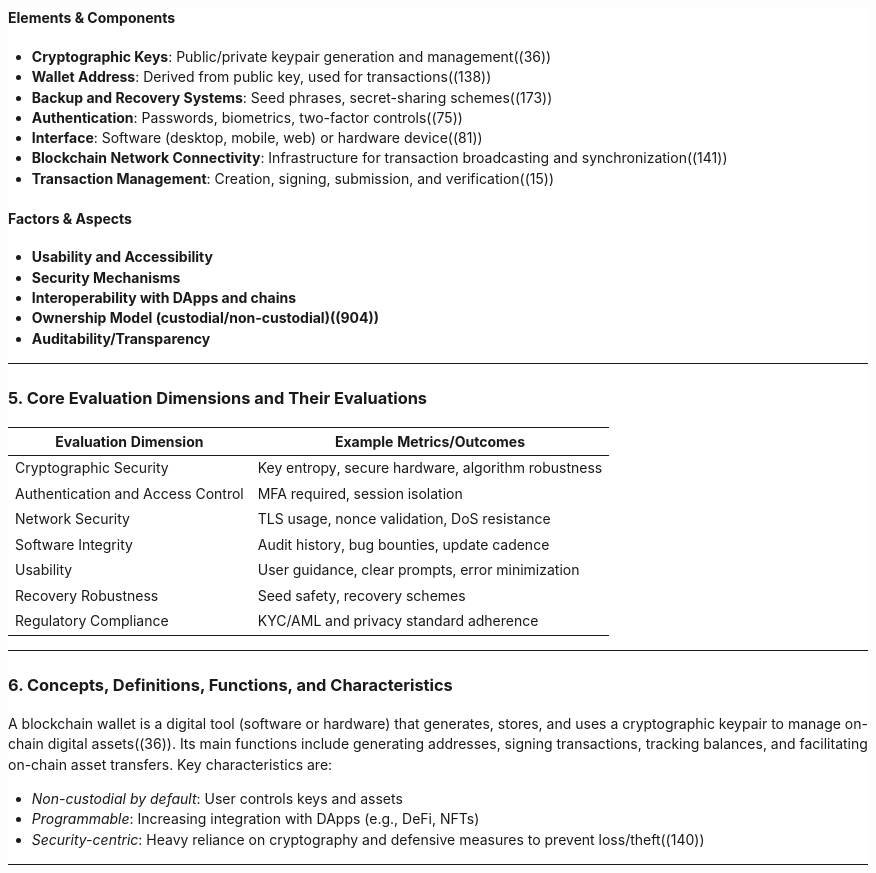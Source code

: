 #### Elements & Components
- **Cryptographic Keys**: Public/private keypair generation and management((36))
- **Wallet Address**: Derived from public key, used for transactions((138))
- **Backup and Recovery Systems**: Seed phrases, secret-sharing schemes((173))
- **Authentication**: Passwords, biometrics, two-factor controls((75))
- **Interface**: Software (desktop, mobile, web) or hardware device((81))
- **Blockchain Network Connectivity**: Infrastructure for transaction broadcasting and synchronization((141))
- **Transaction Management**: Creation, signing, submission, and verification((15))

#### Factors & Aspects
- **Usability and Accessibility**
- **Security Mechanisms**
- **Interoperability with DApps and chains**
- **Ownership Model (custodial/non-custodial)((904))**
- **Auditability/Transparency**

---

### 5. Core Evaluation Dimensions and Their Evaluations

| Evaluation Dimension              | Example Metrics/Outcomes                           |
|-----------------------------------|----------------------------------------------------|
| Cryptographic Security            | Key entropy, secure hardware, algorithm robustness |
| Authentication and Access Control | MFA required, session isolation                    |
| Network Security                  | TLS usage, nonce validation, DoS resistance        |
| Software Integrity                | Audit history, bug bounties, update cadence        |
| Usability                         | User guidance, clear prompts, error minimization   |
| Recovery Robustness               | Seed safety, recovery schemes                      |
| Regulatory Compliance             | KYC/AML and privacy standard adherence             |

---

### 6. Concepts, Definitions, Functions, and Characteristics

A blockchain wallet is a digital tool (software or hardware) that generates, stores, and uses a cryptographic keypair to manage on-chain digital assets((36)). Its main functions include generating addresses, signing transactions, tracking balances, and facilitating on-chain asset transfers. Key characteristics are:
- _Non-custodial by default_: User controls keys and assets
- _Programmable_: Increasing integration with DApps (e.g., DeFi, NFTs)
- _Security-centric_: Heavy reliance on cryptography and defensive measures to prevent loss/theft((140))

---
